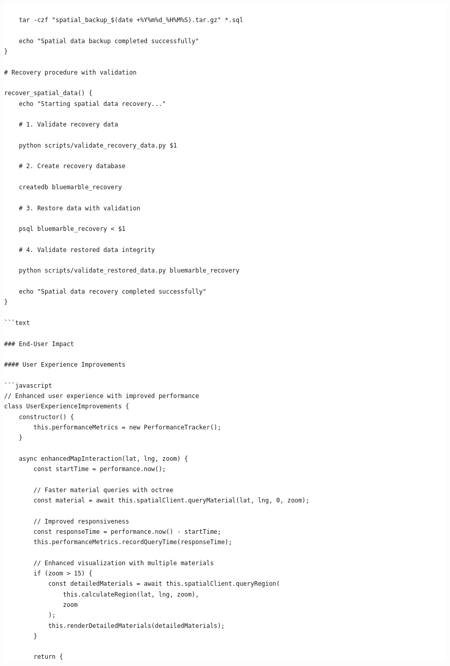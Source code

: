```text

    tar -czf "spatial_backup_$(date +%Y%m%d_%H%M%S).tar.gz" *.sql
    
    echo "Spatial data backup completed successfully"
}

# Recovery procedure with validation

recover_spatial_data() {
    echo "Starting spatial data recovery..."
    
    # 1. Validate recovery data

    python scripts/validate_recovery_data.py $1
    
    # 2. Create recovery database

    createdb bluemarble_recovery
    
    # 3. Restore data with validation

    psql bluemarble_recovery < $1
    
    # 4. Validate restored data integrity

    python scripts/validate_restored_data.py bluemarble_recovery
    
    echo "Spatial data recovery completed successfully"
}

```text

### End-User Impact

#### User Experience Improvements

```javascript
// Enhanced user experience with improved performance
class UserExperienceImprovements {
    constructor() {
        this.performanceMetrics = new PerformanceTracker();
    }
    
    async enhancedMapInteraction(lat, lng, zoom) {
        const startTime = performance.now();
        
        // Faster material queries with octree
        const material = await this.spatialClient.queryMaterial(lat, lng, 0, zoom);
        
        // Improved responsiveness
        const responseTime = performance.now() - startTime;
        this.performanceMetrics.recordQueryTime(responseTime);
        
        // Enhanced visualization with multiple materials
        if (zoom > 15) {
            const detailedMaterials = await this.spatialClient.queryRegion(
                this.calculateRegion(lat, lng, zoom),
                zoom
            );
            this.renderDetailedMaterials(detailedMaterials);
        }
        
        return {
```